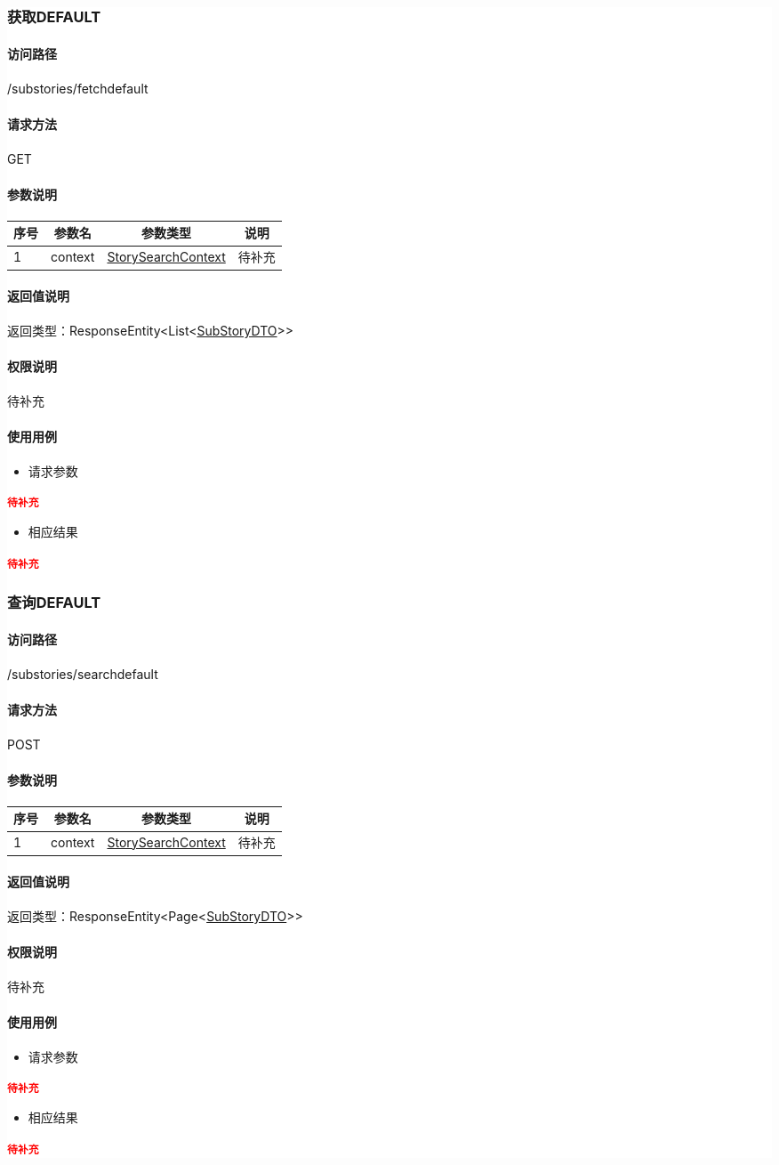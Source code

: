 ### 获取DEFAULT
#### 访问路径
/substories/fetchdefault

#### 请求方法
GET

#### 参数说明
| 序号 | 参数名 | 参数类型 | 说明 |
| -- | -- | -- | -- |
| 1 | context | [StorySearchContext](#StorySearchContext) | 待补充 |

#### 返回值说明
返回类型：ResponseEntity<List<[SubStoryDTO](#SubStoryDTO)>>

#### 权限说明
待补充

#### 使用用例
- 请求参数
```json
待补充
```
- 相应结果
```json
待补充
```

### 查询DEFAULT
#### 访问路径
/substories/searchdefault

#### 请求方法
POST

#### 参数说明
| 序号 | 参数名 | 参数类型 | 说明 |
| -- | -- | -- | -- |
| 1 | context | [StorySearchContext](#StorySearchContext) | 待补充 |

#### 返回值说明
返回类型：ResponseEntity<Page<[SubStoryDTO](#SubStoryDTO)>>

#### 权限说明
待补充

#### 使用用例
- 请求参数
```json
待补充
```
- 相应结果
```json
待补充
```
